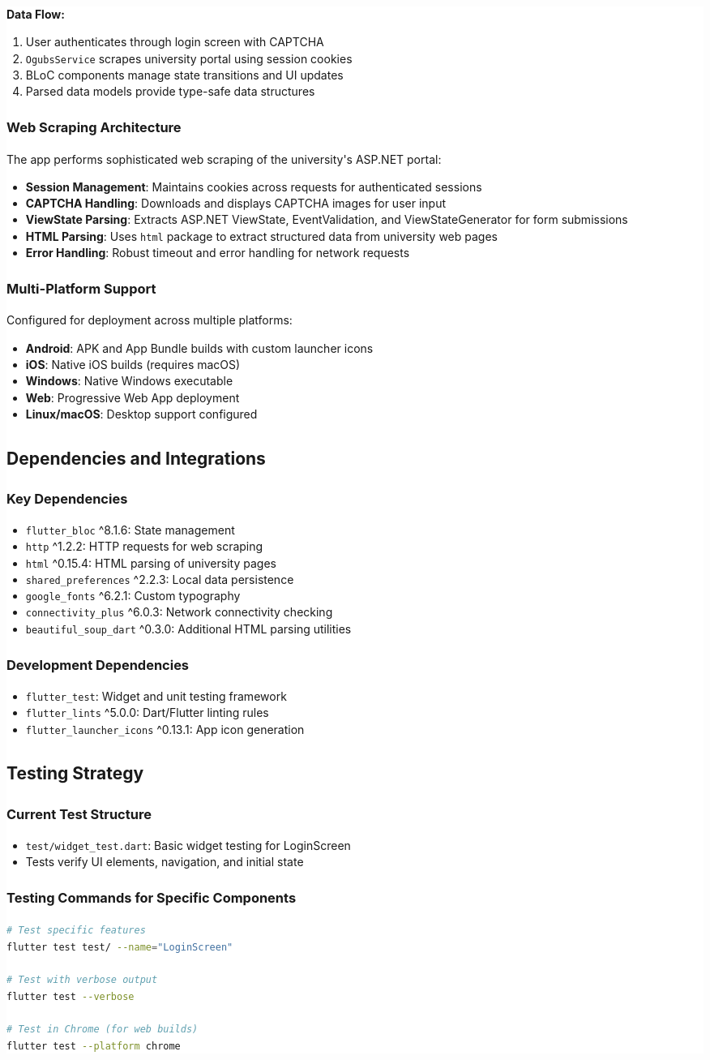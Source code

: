 **Data Flow:**
1. User authenticates through login screen with CAPTCHA
2. `OgubsService` scrapes university portal using session cookies
3. BLoC components manage state transitions and UI updates
4. Parsed data models provide type-safe data structures

### Web Scraping Architecture

The app performs sophisticated web scraping of the university's ASP.NET portal:

- **Session Management**: Maintains cookies across requests for authenticated sessions
- **CAPTCHA Handling**: Downloads and displays CAPTCHA images for user input
- **ViewState Parsing**: Extracts ASP.NET ViewState, EventValidation, and ViewStateGenerator for form submissions
- **HTML Parsing**: Uses `html` package to extract structured data from university web pages
- **Error Handling**: Robust timeout and error handling for network requests

### Multi-Platform Support

Configured for deployment across multiple platforms:
- **Android**: APK and App Bundle builds with custom launcher icons
- **iOS**: Native iOS builds (requires macOS)
- **Windows**: Native Windows executable
- **Web**: Progressive Web App deployment
- **Linux/macOS**: Desktop support configured

## Dependencies and Integrations

### Key Dependencies
- `flutter_bloc` ^8.1.6: State management
- `http` ^1.2.2: HTTP requests for web scraping
- `html` ^0.15.4: HTML parsing of university pages
- `shared_preferences` ^2.2.3: Local data persistence
- `google_fonts` ^6.2.1: Custom typography
- `connectivity_plus` ^6.0.3: Network connectivity checking
- `beautiful_soup_dart` ^0.3.0: Additional HTML parsing utilities

### Development Dependencies
- `flutter_test`: Widget and unit testing framework
- `flutter_lints` ^5.0.0: Dart/Flutter linting rules
- `flutter_launcher_icons` ^0.13.1: App icon generation

## Testing Strategy

### Current Test Structure
- `test/widget_test.dart`: Basic widget testing for LoginScreen
- Tests verify UI elements, navigation, and initial state

### Testing Commands for Specific Components
```bash
# Test specific features
flutter test test/ --name="LoginScreen"

# Test with verbose output
flutter test --verbose

# Test in Chrome (for web builds)
flutter test --platform chrome
```
